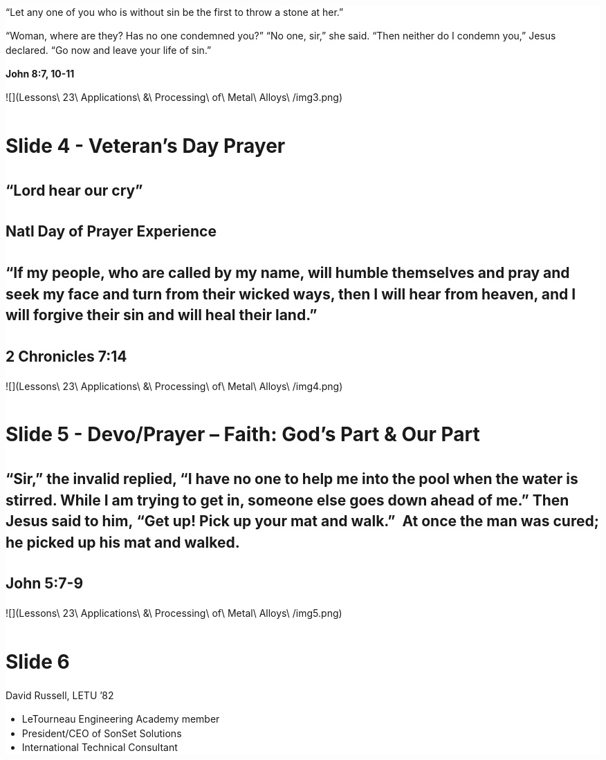 “Let any one of you who is without sin be the first to throw a stone at her.”

“Woman, where are they? Has no one condemned you?” “No one, sir,” she said. “Then neither do I condemn you,” Jesus declared. “Go now and leave your life of sin.”

**John 8:7, 10-11**

![](Lessons\ 23\ Applications\ &\ Processing\ of\ Metal\ Alloys\ /img3.png)


# Slide 4 - **Veteran’s Day Prayer**

## **“Lord hear our cry”**

## Natl Day of Prayer Experience

## **“If my people, who are called by my name, will humble themselves and pray and seek my face and turn from their wicked ways, then I will hear from heaven, and I will forgive their sin and will heal their land.”**

## **2 Chronicles 7:14**

![](Lessons\ 23\ Applications\ &\ Processing\ of\ Metal\ Alloys\ /img4.png)


# Slide 5 - **Devo/Prayer – Faith: God’s Part & Our Part**

## “Sir,” the invalid replied, “I have no one to help me into the pool when the water is stirred. While I am trying to get in, someone else goes down ahead of me.” Then Jesus said to him, **“Get up! Pick up your mat and walk.”**  At once the man was cured; he picked up his mat and walked.

## John 5:7-9

![](Lessons\ 23\ Applications\ &\ Processing\ of\ Metal\ Alloys\ /img5.png)

# Slide 6

David Russell, LETU ’82

- LeTourneau Engineering Academy member
- President/CEO of SonSet Solutions
- International Technical Consultant

